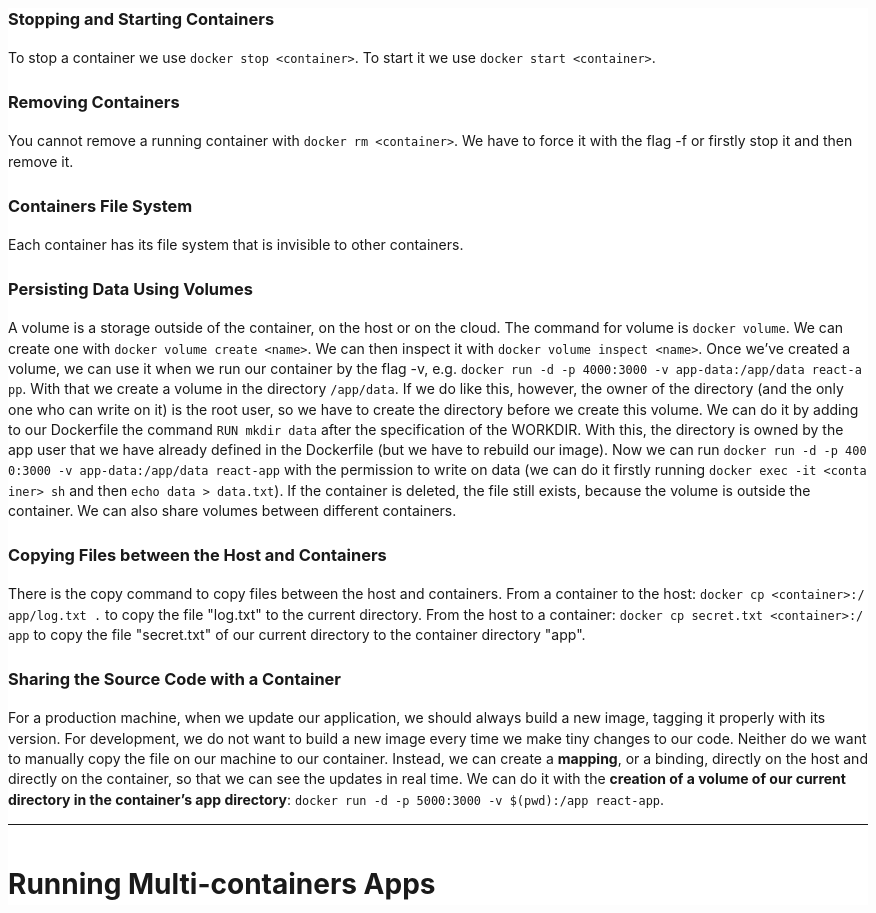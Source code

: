 ### Stopping and Starting Containers
To stop a container we use `docker stop <container>`.
To start it we use `docker start <container>`.

### Removing Containers
You cannot remove a running container with `docker rm <container>`. We have to force it with the flag -f or firstly stop it and then remove it. 

### Containers File System
Each container has its file system that is invisible to other containers.

### Persisting Data Using Volumes
A volume is a storage outside of the container, on the host or on the cloud. The command for volume is `docker volume`. We can create one with `docker volume create <name>`. We can then inspect it with `docker volume inspect <name>`. 
Once we’ve created a volume, we can use it when we run our container by the flag -v, e.g. `docker run -d -p 4000:3000 -v app-data:/app/data react-app`. With that we create a volume in the directory `/app/data`. If we do like this, however, the owner of the directory (and the only one who can write on it) is the root user, so we have to create the directory before we create this volume. We can do it by adding to our Dockerfile the command `RUN mkdir data` after the specification of the WORKDIR. With this, the directory is owned by the app user that we have already defined in the Dockerfile (but we have to rebuild our image).
Now we can run `docker run -d -p 4000:3000 -v app-data:/app/data react-app` with the permission to write on data (we can do it firstly running `docker exec -it <container> sh` and then `echo data > data.txt`).
If the container is deleted, the file still exists, because the volume is outside the container.
We can also share volumes between different containers.

### Copying Files between the Host and Containers
There is the copy command to copy files between the host and containers. 
From a container to the host: `docker cp <container>:/app/log.txt .` to copy the file "log.txt" to the current directory. 
From the host to a container: `docker cp secret.txt <container>:/app` to copy the file "secret.txt" of our current directory to the container directory "app".

### Sharing the Source Code with a Container 
For a production machine, when we update our application, we should always build a new image, tagging it properly with its version.
For development, we do not want to build a new image every time we make tiny changes to our code. Neither do we want to manually copy the file on our machine to our container.
Instead, we can create a **mapping**, or a binding, directly on the host and directly on the container, so that we can see the updates in real time. We can do it with the **creation of a volume of our current directory in the container’s app directory**: `docker run -d -p 5000:3000 -v $(pwd):/app react-app`.

---

# Running Multi-containers Apps
